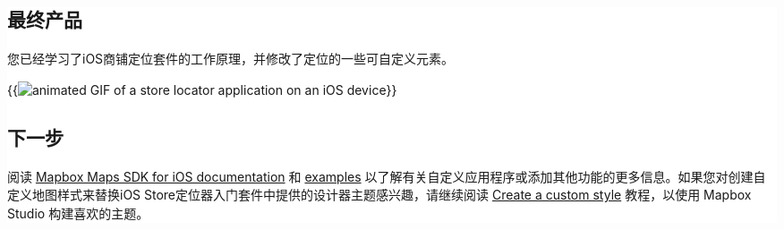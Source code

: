 ## 最终产品

您已经学习了iOS商铺定位套件的工作原理，并修改了定位的一些可自定义元素。

{{<img alt='animated GIF of a store locator application on an iOS device' src='/help/img/ios/store-locator-final-product.gif' className='wmax360 block mx-auto' />}}

## 下一步

阅读 [Mapbox Maps SDK for iOS documentation](https://www.mapbox.com/ios-sdk/) 和 [examples](https://www.mapbox.com/ios-sdk/examples) 以了解有关自定义应用程序或添加其他功能的更多信息。如果您对创建自定义地图样式来替换iOS Store定位器入门套件中提供的设计器主题感兴趣，请继续阅读 [Create a custom style](/help/tutorials/create-a-custom-style/) 教程，以使用 Mapbox Studio 构建喜欢的主题。
